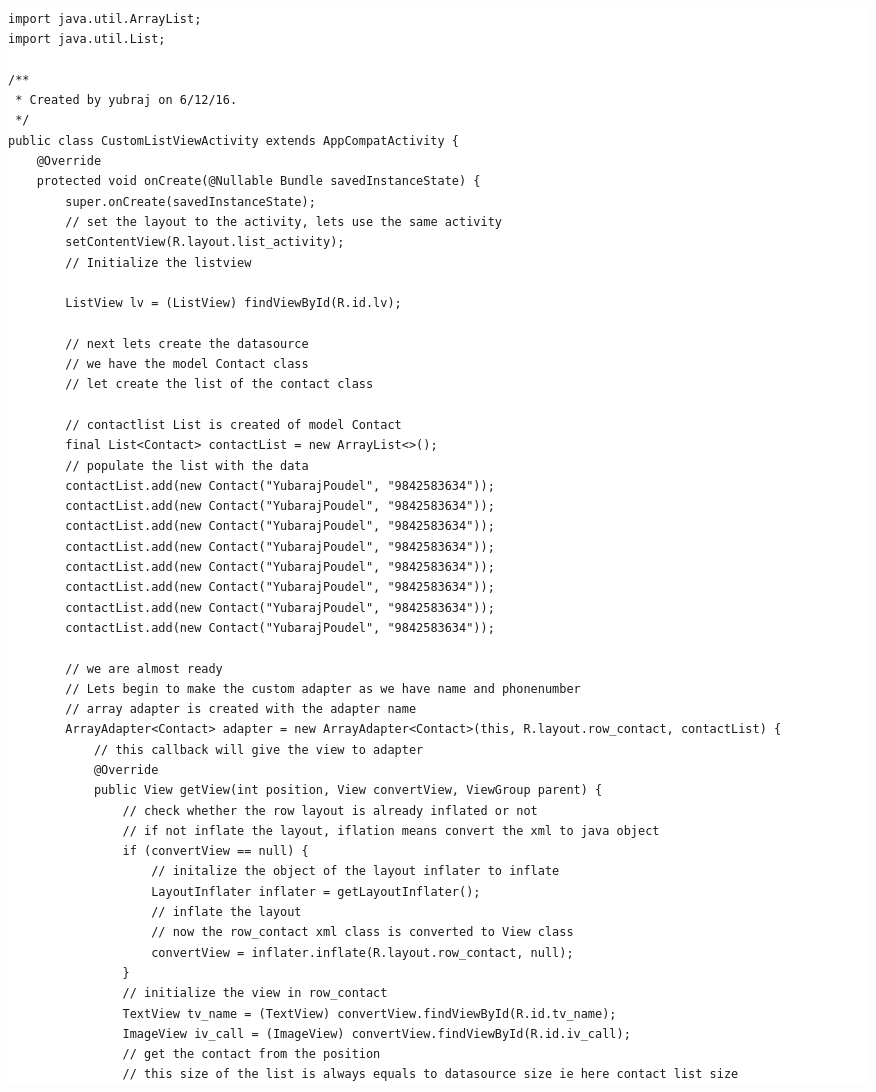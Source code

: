     import java.util.ArrayList;
    import java.util.List;
    
    /**
     * Created by yubraj on 6/12/16.
     */
    public class CustomListViewActivity extends AppCompatActivity {
        @Override
        protected void onCreate(@Nullable Bundle savedInstanceState) {
            super.onCreate(savedInstanceState);
            // set the layout to the activity, lets use the same activity
            setContentView(R.layout.list_activity);
            // Initialize the listview
    
            ListView lv = (ListView) findViewById(R.id.lv);
    
            // next lets create the datasource
            // we have the model Contact class
            // let create the list of the contact class
    
            // contactlist List is created of model Contact
            final List<Contact> contactList = new ArrayList<>();
            // populate the list with the data
            contactList.add(new Contact("YubarajPoudel", "9842583634"));
            contactList.add(new Contact("YubarajPoudel", "9842583634"));
            contactList.add(new Contact("YubarajPoudel", "9842583634"));
            contactList.add(new Contact("YubarajPoudel", "9842583634"));
            contactList.add(new Contact("YubarajPoudel", "9842583634"));
            contactList.add(new Contact("YubarajPoudel", "9842583634"));
            contactList.add(new Contact("YubarajPoudel", "9842583634"));
            contactList.add(new Contact("YubarajPoudel", "9842583634"));
    
            // we are almost ready
            // Lets begin to make the custom adapter as we have name and phonenumber
            // array adapter is created with the adapter name
            ArrayAdapter<Contact> adapter = new ArrayAdapter<Contact>(this, R.layout.row_contact, contactList) {
                // this callback will give the view to adapter
                @Override
                public View getView(int position, View convertView, ViewGroup parent) {
                    // check whether the row layout is already inflated or not
                    // if not inflate the layout, iflation means convert the xml to java object
                    if (convertView == null) {
                        // initalize the object of the layout inflater to inflate
                        LayoutInflater inflater = getLayoutInflater();
                        // inflate the layout
                        // now the row_contact xml class is converted to View class
                        convertView = inflater.inflate(R.layout.row_contact, null);
                    }
                    // initialize the view in row_contact
                    TextView tv_name = (TextView) convertView.findViewById(R.id.tv_name);
                    ImageView iv_call = (ImageView) convertView.findViewById(R.id.iv_call);
                    // get the contact from the position
                    // this size of the list is always equals to datasource size ie here contact list size
    